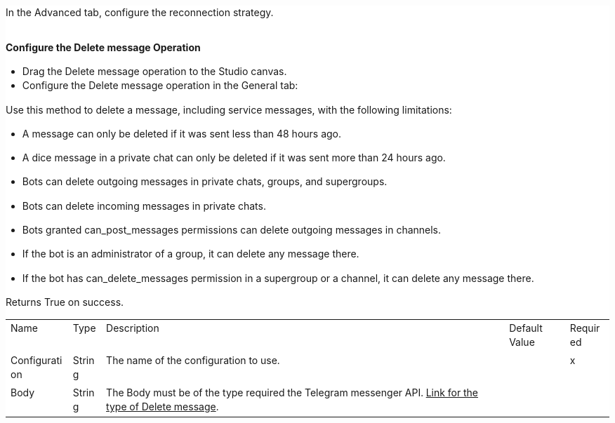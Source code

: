 
In the Advanced tab, configure the reconnection strategy.


## 
**Configure the Delete message Operation**



*   Drag the Delete message operation to the Studio canvas.
*   Configure the Delete message operation in the General tab:

Use this method to delete a message, including service messages, with the following limitations:

- A message can only be deleted if it was sent less than 48 hours ago.

- A dice message in a private chat can only be deleted if it was sent more than 24 hours ago.

- Bots can delete outgoing messages in private chats, groups, and supergroups.

- Bots can delete incoming messages in private chats.

- Bots granted can_post_messages permissions can delete outgoing messages in channels.

- If the bot is an administrator of a group, it can delete any message there.

- If the bot has can_delete_messages permission in a supergroup or a channel, it can delete any message there.

Returns True on success.


<table>
  <tr>
   <td>Name
   </td>
   <td>Type
   </td>
   <td>Description
   </td>
   <td>Default Value
   </td>
   <td>Required
   </td>
  </tr>
  <tr>
   <td>Configuration
   </td>
   <td>String
   </td>
   <td>The name of the configuration to use.
   </td>
   <td>
   </td>
   <td>x
   </td>
  </tr>
  <tr>
   <td>Body
   </td>
   <td>String
   </td>
   <td>The Body must be of the type required the Telegram messenger API. <a href="https://core.telegram.org/bots/api#deletemessage">Link for the type of Delete message</a>. 
   </td>
   <td>
   </td>
   <td>
   </td>
  </tr>
</table>
